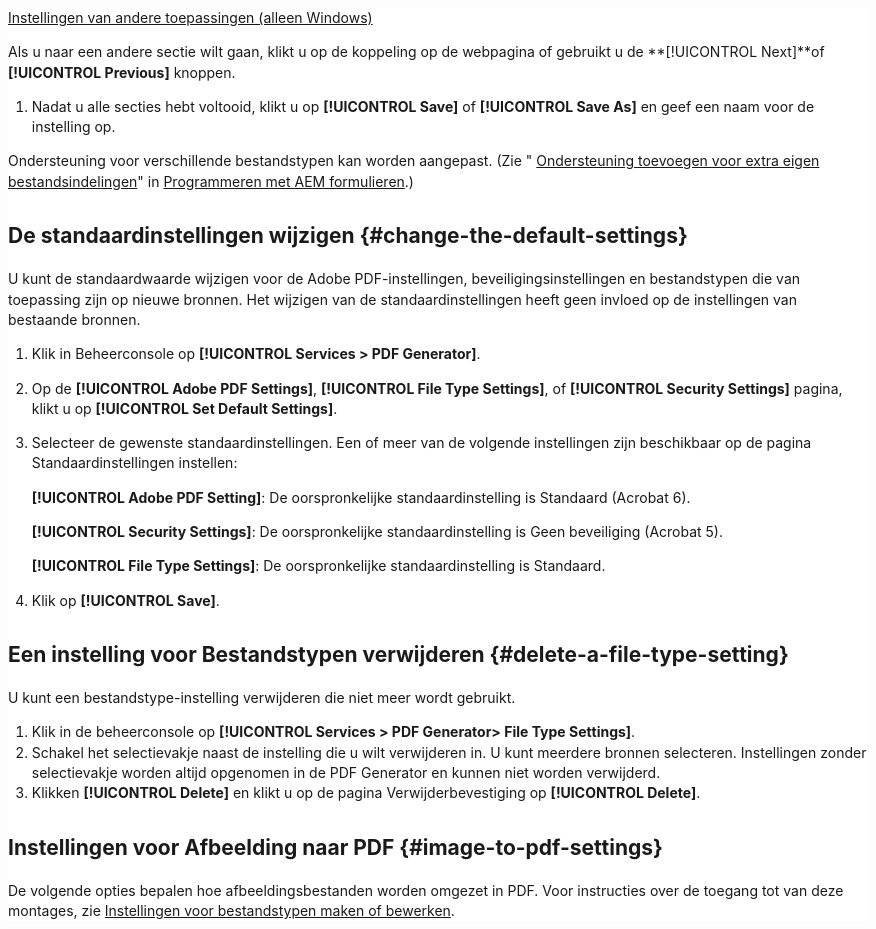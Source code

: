 [Instellingen van andere toepassingen (alleen Windows)](#other-applications-settings-windows-only)

   Als u naar een andere sectie wilt gaan, klikt u op de koppeling op de webpagina of gebruikt u de **[!UICONTROL Next]**of **[!UICONTROL Previous]** knoppen.

1. Nadat u alle secties hebt voltooid, klikt u op **[!UICONTROL Save]** of **[!UICONTROL Save As]** en geef een naam voor de instelling op.

Ondersteuning voor verschillende bestandstypen kan worden aangepast. (Zie &quot; [Ondersteuning toevoegen voor extra eigen bestandsindelingen](https://help.adobe.com/en_US/AEMForms/6.1/ProgramLC/WS624e3cba99b79e12e69a9941333732bac8-7756.2.html)&quot; in [Programmeren met AEM formulieren](https://www.adobe.com/go/learn_lc_programming_11).)

## De standaardinstellingen wijzigen {#change-the-default-settings}

U kunt de standaardwaarde wijzigen voor de Adobe PDF-instellingen, beveiligingsinstellingen en bestandstypen die van toepassing zijn op nieuwe bronnen. Het wijzigen van de standaardinstellingen heeft geen invloed op de instellingen van bestaande bronnen.

1. Klik in Beheerconsole op **[!UICONTROL Services > PDF Generator]**.
1. Op de **[!UICONTROL Adobe PDF Settings]**, **[!UICONTROL File Type Settings]**, of **[!UICONTROL Security Settings]** pagina, klikt u op **[!UICONTROL Set Default Settings]**.
1. Selecteer de gewenste standaardinstellingen. Een of meer van de volgende instellingen zijn beschikbaar op de pagina Standaardinstellingen instellen:

   **[!UICONTROL Adobe PDF Setting]**: De oorspronkelijke standaardinstelling is Standaard (Acrobat 6).

   **[!UICONTROL Security Settings]**: De oorspronkelijke standaardinstelling is Geen beveiliging (Acrobat 5).

   **[!UICONTROL File Type Settings]**: De oorspronkelijke standaardinstelling is Standaard.

1. Klik op **[!UICONTROL Save]**.

## Een instelling voor Bestandstypen verwijderen {#delete-a-file-type-setting}

U kunt een bestandstype-instelling verwijderen die niet meer wordt gebruikt.

1. Klik in de beheerconsole op **[!UICONTROL Services > PDF Generator> File Type Settings]**.
1. Schakel het selectievakje naast de instelling die u wilt verwijderen in. U kunt meerdere bronnen selecteren. Instellingen zonder selectievakje worden altijd opgenomen in de PDF Generator en kunnen niet worden verwijderd.
1. Klikken **[!UICONTROL Delete]** en klikt u op de pagina Verwijderbevestiging op **[!UICONTROL Delete]**.

## Instellingen voor Afbeelding naar PDF {#image-to-pdf-settings}

De volgende opties bepalen hoe afbeeldingsbestanden worden omgezet in PDF. Voor instructies over de toegang tot van deze montages, zie [Instellingen voor bestandstypen maken of bewerken](configuring-file-type-settings.md#create-or-edit-file-type-settings).
